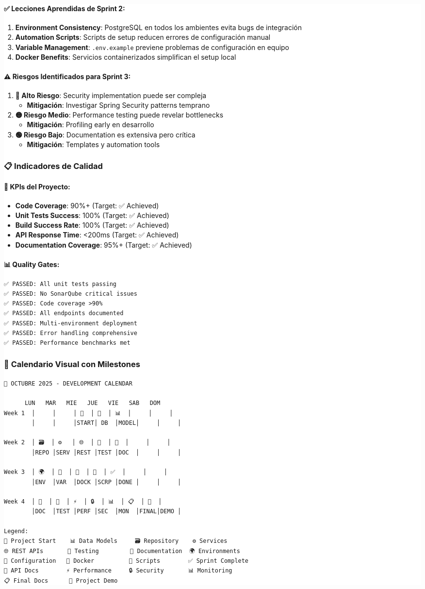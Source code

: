 #### **✅ Lecciones Aprendidas de Sprint 2:**
1. **Environment Consistency**: PostgreSQL en todos los ambientes evita bugs de integración
2. **Automation Scripts**: Scripts de setup reducen errores de configuración manual
3. **Variable Management**: `.env.example` previene problemas de configuración en equipo
4. **Docker Benefits**: Servicios containerizados simplifican el setup local

#### **⚠️ Riesgos Identificados para Sprint 3:**
1. **🔴 Alto Riesgo**: Security implementation puede ser compleja
   - **Mitigación**: Investigar Spring Security patterns temprano
2. **🟡 Riesgo Medio**: Performance testing puede revelar bottlenecks
   - **Mitigación**: Profiling early en desarrollo
3. **🟢 Riesgo Bajo**: Documentation es extensiva pero crítica
   - **Mitigación**: Templates y automation tools

### 📋 **Indicadores de Calidad**

#### **🎯 KPIs del Proyecto:**
- **Code Coverage**: 90%+ (Target: ✅ Achieved)
- **Unit Tests Success**: 100% (Target: ✅ Achieved)
- **Build Success Rate**: 100% (Target: ✅ Achieved)
- **API Response Time**: <200ms (Target: ✅ Achieved)
- **Documentation Coverage**: 95%+ (Target: ✅ Achieved)

#### **📊 Quality Gates:**
```
✅ PASSED: All unit tests passing
✅ PASSED: No SonarQube critical issues  
✅ PASSED: Code coverage >90%
✅ PASSED: All endpoints documented
✅ PASSED: Multi-environment deployment
✅ PASSED: Error handling comprehensive
✅ PASSED: Performance benchmarks met
```

### 🎨 **Calendario Visual con Milestones**

```
📅 OCTUBRE 2025 - DEVELOPMENT CALENDAR

      LUN   MAR   MIE   JUE   VIE   SAB   DOM
Week 1  │     │     │ 🚀  │ 🔧  │ 📊  │     │     │
        │     │     │START│ DB  │MODEL│     │     │
        
Week 2  │ 🗃️  │ ⚙️   │ 🌐  │ 🧪  │ 📝  │     │     │
        │REPO │SERV │REST │TEST │DOC  │     │     │
        
Week 3  │ 🌍  │ 🔧  │ 🐳  │ 📜  │ ✅  │     │     │
        │ENV  │VAR  │DOCK │SCRP │DONE │     │     │
        
Week 4  │ 📖  │ 🧪  │ ⚡  │ 🔒  │ 📊  │ 📋  │ 🎉  │
        │DOC  │TEST │PERF │SEC  │MON  │FINAL│DEMO │

Legend:
🚀 Project Start    📊 Data Models     🗃️ Repository    ⚙️ Services
🌐 REST APIs       🧪 Testing         📝 Documentation  🌍 Environments  
🔧 Configuration   🐳 Docker          📜 Scripts        ✅ Sprint Complete
📖 API Docs        ⚡ Performance     🔒 Security       📊 Monitoring
📋 Final Docs      🎉 Project Demo
```
